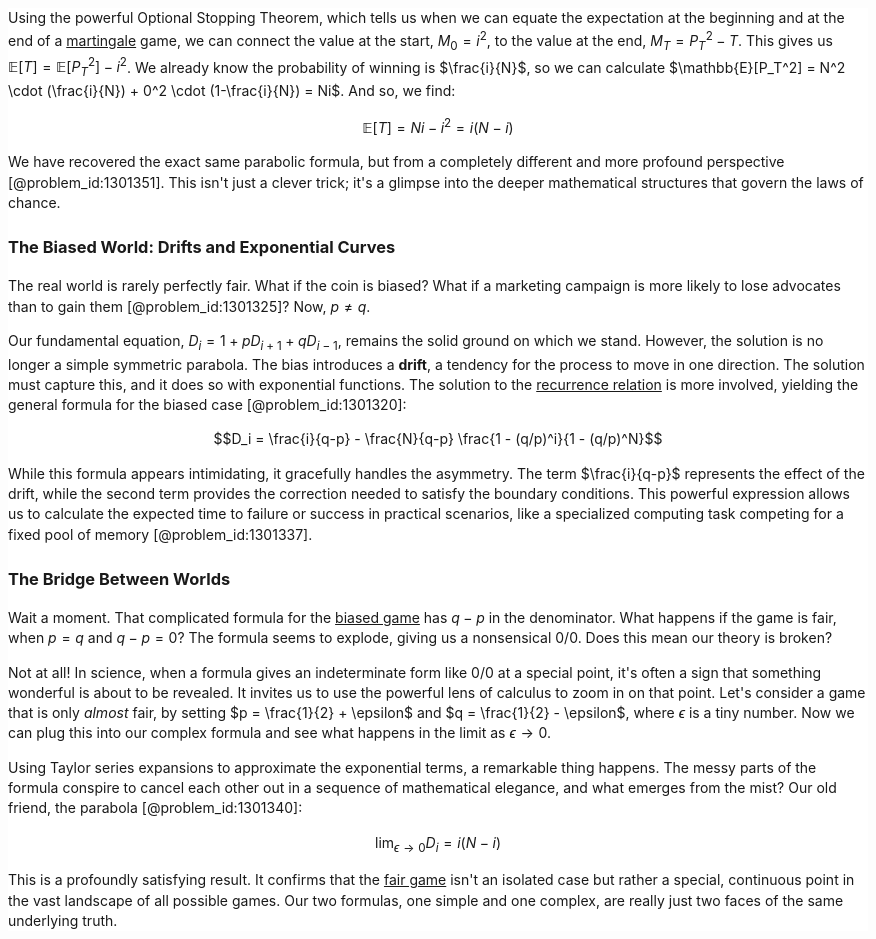 Using the powerful Optional Stopping Theorem, which tells us when we can equate the expectation at the beginning and at the end of a [martingale](@article_id:145542) game, we can connect the value at the start, $M_0 = i^2$, to the value at the end, $M_T = P_T^2 - T$. This gives us $\mathbb{E}[T] = \mathbb{E}[P_T^2] - i^2$. We already know the probability of winning is $\frac{i}{N}$, so we can calculate $\mathbb{E}[P_T^2] = N^2 \cdot (\frac{i}{N}) + 0^2 \cdot (1-\frac{i}{N}) = Ni$. And so, we find:

$$\mathbb{E}[T] = Ni - i^2 = i(N-i)$$

We have recovered the exact same parabolic formula, but from a completely different and more profound perspective [@problem_id:1301351]. This isn't just a clever trick; it's a glimpse into the deeper mathematical structures that govern the laws of chance.

### The Biased World: Drifts and Exponential Curves

The real world is rarely perfectly fair. What if the coin is biased? What if a marketing campaign is more likely to lose advocates than to gain them [@problem_id:1301325]? Now, $p \neq q$.

Our fundamental equation, $D_i = 1 + p D_{i+1} + q D_{i-1}$, remains the solid ground on which we stand. However, the solution is no longer a simple symmetric parabola. The bias introduces a **drift**, a tendency for the process to move in one direction. The solution must capture this, and it does so with exponential functions. The solution to the [recurrence relation](@article_id:140545) is more involved, yielding the general formula for the biased case [@problem_id:1301320]:

$$D_i = \frac{i}{q-p} - \frac{N}{q-p} \frac{1 - (q/p)^i}{1 - (q/p)^N}$$

While this formula appears intimidating, it gracefully handles the asymmetry. The term $\frac{i}{q-p}$ represents the effect of the drift, while the second term provides the correction needed to satisfy the boundary conditions. This powerful expression allows us to calculate the expected time to failure or success in practical scenarios, like a specialized computing task competing for a fixed pool of memory [@problem_id:1301337].

### The Bridge Between Worlds

Wait a moment. That complicated formula for the [biased game](@article_id:200999) has $q-p$ in the denominator. What happens if the game is fair, when $p=q$ and $q-p=0$? The formula seems to explode, giving us a nonsensical $0/0$. Does this mean our theory is broken?

Not at all! In science, when a formula gives an indeterminate form like $0/0$ at a special point, it's often a sign that something wonderful is about to be revealed. It invites us to use the powerful lens of calculus to zoom in on that point. Let's consider a game that is only *almost* fair, by setting $p = \frac{1}{2} + \epsilon$ and $q = \frac{1}{2} - \epsilon$, where $\epsilon$ is a tiny number. Now we can plug this into our complex formula and see what happens in the limit as $\epsilon \to 0$.

Using Taylor series expansions to approximate the exponential terms, a remarkable thing happens. The messy parts of the formula conspire to cancel each other out in a sequence of mathematical elegance, and what emerges from the mist? Our old friend, the parabola [@problem_id:1301340]:

$$\lim_{\epsilon \to 0} D_i = i(N-i)$$

This is a profoundly satisfying result. It confirms that the [fair game](@article_id:260633) isn't an isolated case but rather a special, continuous point in the vast landscape of all possible games. Our two formulas, one simple and one complex, are really just two faces of the same underlying truth.
